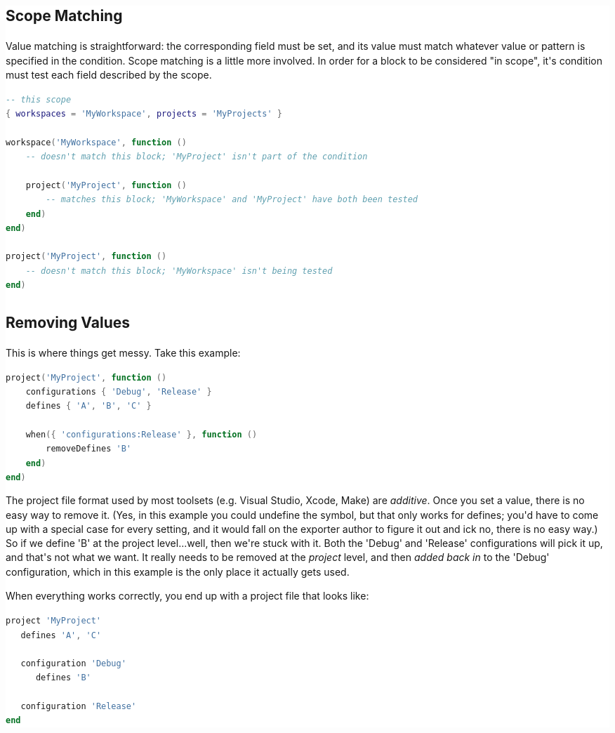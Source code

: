 ## Scope Matching

Value matching is straightforward: the corresponding field must be set, and its value must match whatever value or pattern is specified in the condition. Scope matching is a little more involved. In order for a block to be considered "in scope", it's condition must test each field described by the scope.

```lua
-- this scope
{ workspaces = 'MyWorkspace', projects = 'MyProjects' }

workspace('MyWorkspace', function ()
	-- doesn't match this block; 'MyProject' isn't part of the condition

	project('MyProject', function ()
		-- matches this block; 'MyWorkspace' and 'MyProject' have both been tested
	end)
end)

project('MyProject', function ()
	-- doesn't match this block; 'MyWorkspace' isn't being tested
end)
```

## Removing Values

This is where things get messy. Take this example:

```lua
project('MyProject', function ()
	configurations { 'Debug', 'Release' }
	defines { 'A', 'B', 'C' }

	when({ 'configurations:Release' }, function ()
		removeDefines 'B'
	end)
end)
```

The project file format used by most toolsets (e.g. Visual Studio, Xcode, Make) are _additive_. Once you set a value, there is no easy way to remove it. (Yes, in this example you could undefine the symbol, but that only works for defines; you'd have to come up with a special case for every setting, and it would fall on the exporter author to figure it out and ick no, there is no easy way.) So if we define 'B' at the project level...well, then we're stuck with it. Both the 'Debug' and 'Release' configurations will pick it up, and that's not what we want. It really needs to be removed at the _project_ level, and then _added back in_ to the 'Debug' configuration, which in this example is the only place it actually gets used.

When everything works correctly, you end up with a project file that looks like:

```lua
project 'MyProject'
   defines 'A', 'C'

   configuration 'Debug'
	  defines 'B'

   configuration 'Release'
end
```
